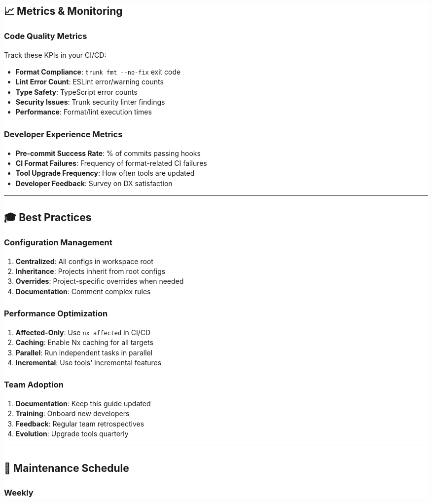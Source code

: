 
## 📈 **Metrics & Monitoring**

### **Code Quality Metrics**

Track these KPIs in your CI/CD:

- **Format Compliance**: `trunk fmt --no-fix` exit code
- **Lint Error Count**: ESLint error/warning counts
- **Type Safety**: TypeScript error counts
- **Security Issues**: Trunk security linter findings
- **Performance**: Format/lint execution times

### **Developer Experience Metrics**

- **Pre-commit Success Rate**: % of commits passing hooks
- **CI Format Failures**: Frequency of format-related CI failures
- **Tool Upgrade Frequency**: How often tools are updated
- **Developer Feedback**: Survey on DX satisfaction

---

## 🎓 **Best Practices**

### **Configuration Management**

1. **Centralized**: All configs in workspace root
2. **Inheritance**: Projects inherit from root configs
3. **Overrides**: Project-specific overrides when needed
4. **Documentation**: Comment complex rules

### **Performance Optimization**

1. **Affected-Only**: Use `nx affected` in CI/CD
2. **Caching**: Enable Nx caching for all targets
3. **Parallel**: Run independent tasks in parallel
4. **Incremental**: Use tools' incremental features

### **Team Adoption**

1. **Documentation**: Keep this guide updated
2. **Training**: Onboard new developers
3. **Feedback**: Regular team retrospectives
4. **Evolution**: Upgrade tools quarterly

---

## 🔄 **Maintenance Schedule**

### **Weekly**
